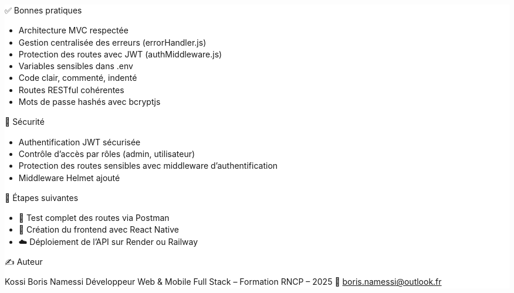 ✅ Bonnes pratiques

- Architecture MVC respectée
- Gestion centralisée des erreurs (errorHandler.js)
- Protection des routes avec JWT (authMiddleware.js)
- Variables sensibles dans .env
- Code clair, commenté, indenté
- Routes RESTful cohérentes
- Mots de passe hashés avec bcryptjs

🔐 Sécurité

- Authentification JWT sécurisée
- Contrôle d’accès par rôles (admin, utilisateur)
- Protection des routes sensibles avec middleware d’authentification
- Middleware Helmet ajouté

📂 Étapes suivantes

- 🔄 Test complet des routes via Postman
- 📱 Création du frontend avec React Native 
- ☁️ Déploiement de l’API sur Render ou Railway

✍️ Auteur

Kossi Boris Namessi Développeur Web & Mobile Full Stack – Formation RNCP – 2025
📩 [boris.namessi@outlook.fr](mailto:boris.namessi@outlook.fr)
